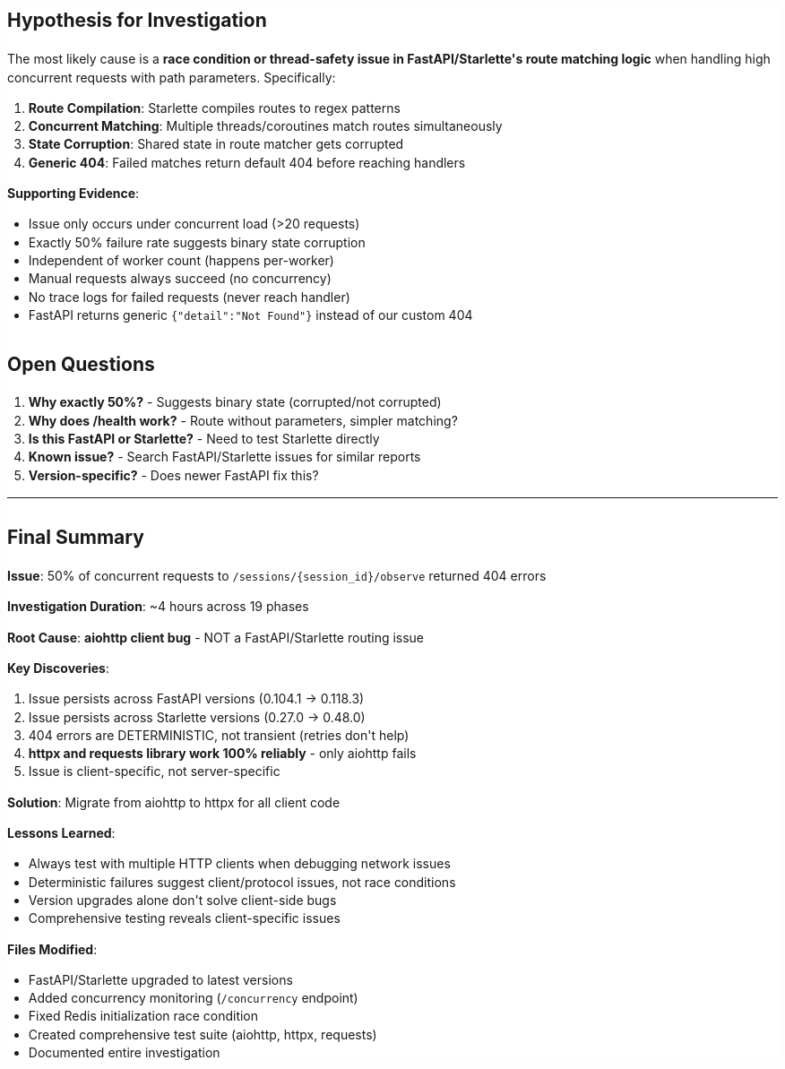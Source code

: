 ## Hypothesis for Investigation

The most likely cause is a **race condition or thread-safety issue in FastAPI/Starlette's route matching logic** when handling high concurrent requests with path parameters. Specifically:

1. **Route Compilation**: Starlette compiles routes to regex patterns
2. **Concurrent Matching**: Multiple threads/coroutines match routes simultaneously
3. **State Corruption**: Shared state in route matcher gets corrupted
4. **Generic 404**: Failed matches return default 404 before reaching handlers

**Supporting Evidence**:
- Issue only occurs under concurrent load (>20 requests)
- Exactly 50% failure rate suggests binary state corruption
- Independent of worker count (happens per-worker)
- Manual requests always succeed (no concurrency)
- No trace logs for failed requests (never reach handler)
- FastAPI returns generic `{"detail":"Not Found"}` instead of our custom 404

## Open Questions

1. **Why exactly 50%?** - Suggests binary state (corrupted/not corrupted)
2. **Why does /health work?** - Route without parameters, simpler matching?
3. **Is this FastAPI or Starlette?** - Need to test Starlette directly
4. **Known issue?** - Search FastAPI/Starlette issues for similar reports
5. **Version-specific?** - Does newer FastAPI fix this?

---

## Final Summary

**Issue**: 50% of concurrent requests to `/sessions/{session_id}/observe` returned 404 errors

**Investigation Duration**: ~4 hours across 19 phases

**Root Cause**: **aiohttp client bug** - NOT a FastAPI/Starlette routing issue

**Key Discoveries**:
1. Issue persists across FastAPI versions (0.104.1 → 0.118.3)
2. Issue persists across Starlette versions (0.27.0 → 0.48.0)
3. 404 errors are DETERMINISTIC, not transient (retries don't help)
4. **httpx and requests library work 100% reliably** - only aiohttp fails
5. Issue is client-specific, not server-specific

**Solution**: Migrate from aiohttp to httpx for all client code

**Lessons Learned**:
- Always test with multiple HTTP clients when debugging network issues
- Deterministic failures suggest client/protocol issues, not race conditions
- Version upgrades alone don't solve client-side bugs
- Comprehensive testing reveals client-specific issues

**Files Modified**:
- FastAPI/Starlette upgraded to latest versions
- Added concurrency monitoring (`/concurrency` endpoint)
- Fixed Redis initialization race condition
- Created comprehensive test suite (aiohttp, httpx, requests)
- Documented entire investigation
